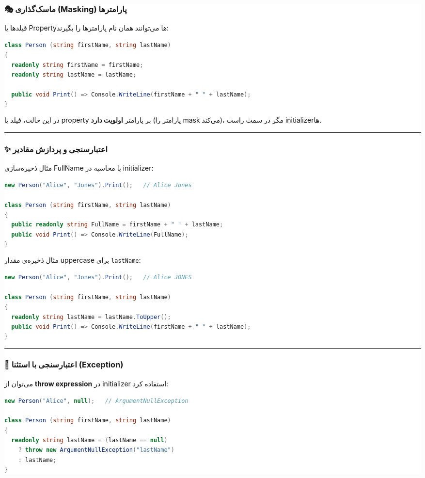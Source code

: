 
### 🎭 ماسک‌گذاری (Masking) پارامترها

فیلدها یا Propertyها می‌توانند همان نام پارامترها را بگیرند:

```csharp
class Person (string firstName, string lastName)
{
  readonly string firstName = firstName;
  readonly string lastName = lastName;

  public void Print() => Console.WriteLine(firstName + " " + lastName);
}
```

در این حالت، فیلد یا property بر پارامتر **اولویت دارد** (پارامتر را mask می‌کند)، مگر در سمت راست initializerها.

---

### ✨ اعتبارسنجی و پردازش مقادیر

مثال ذخیره‌سازی FullName با محاسبه در initializer:

```csharp
new Person("Alice", "Jones").Print();   // Alice Jones

class Person (string firstName, string lastName)
{
  public readonly string FullName = firstName + " " + lastName;
  public void Print() => Console.WriteLine(FullName);
}
```

مثال ذخیره‌ی مقدار uppercase برای `lastName`:

```csharp
new Person("Alice", "Jones").Print();   // Alice JONES

class Person (string firstName, string lastName)
{
  readonly string lastName = lastName.ToUpper();
  public void Print() => Console.WriteLine(firstName + " " + lastName);
}
```

---

### 🚨 اعتبارسنجی با استثنا (Exception)

می‌توان از **throw expression** در initializer استفاده کرد:

```csharp
new Person("Alice", null);   // ArgumentNullException

class Person (string firstName, string lastName)
{
  readonly string lastName = (lastName == null)
    ? throw new ArgumentNullException("lastName")
    : lastName;
}
```
